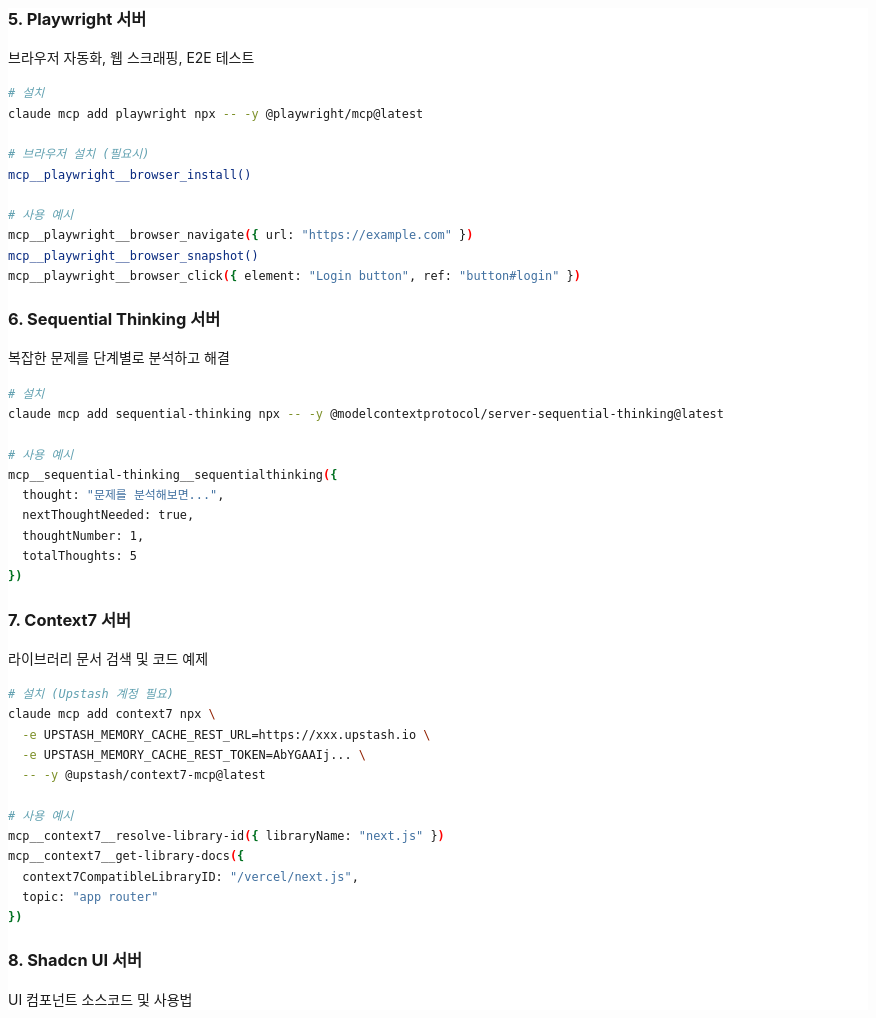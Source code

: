 ### 5. Playwright 서버
브라우저 자동화, 웹 스크래핑, E2E 테스트

```bash
# 설치
claude mcp add playwright npx -- -y @playwright/mcp@latest

# 브라우저 설치 (필요시)
mcp__playwright__browser_install()

# 사용 예시
mcp__playwright__browser_navigate({ url: "https://example.com" })
mcp__playwright__browser_snapshot()
mcp__playwright__browser_click({ element: "Login button", ref: "button#login" })
```

### 6. Sequential Thinking 서버
복잡한 문제를 단계별로 분석하고 해결

```bash
# 설치
claude mcp add sequential-thinking npx -- -y @modelcontextprotocol/server-sequential-thinking@latest

# 사용 예시
mcp__sequential-thinking__sequentialthinking({
  thought: "문제를 분석해보면...",
  nextThoughtNeeded: true,
  thoughtNumber: 1,
  totalThoughts: 5
})
```

### 7. Context7 서버
라이브러리 문서 검색 및 코드 예제

```bash
# 설치 (Upstash 계정 필요)
claude mcp add context7 npx \
  -e UPSTASH_MEMORY_CACHE_REST_URL=https://xxx.upstash.io \
  -e UPSTASH_MEMORY_CACHE_REST_TOKEN=AbYGAAIj... \
  -- -y @upstash/context7-mcp@latest

# 사용 예시
mcp__context7__resolve-library-id({ libraryName: "next.js" })
mcp__context7__get-library-docs({ 
  context7CompatibleLibraryID: "/vercel/next.js",
  topic: "app router"
})
```

### 8. Shadcn UI 서버
UI 컴포넌트 소스코드 및 사용법
